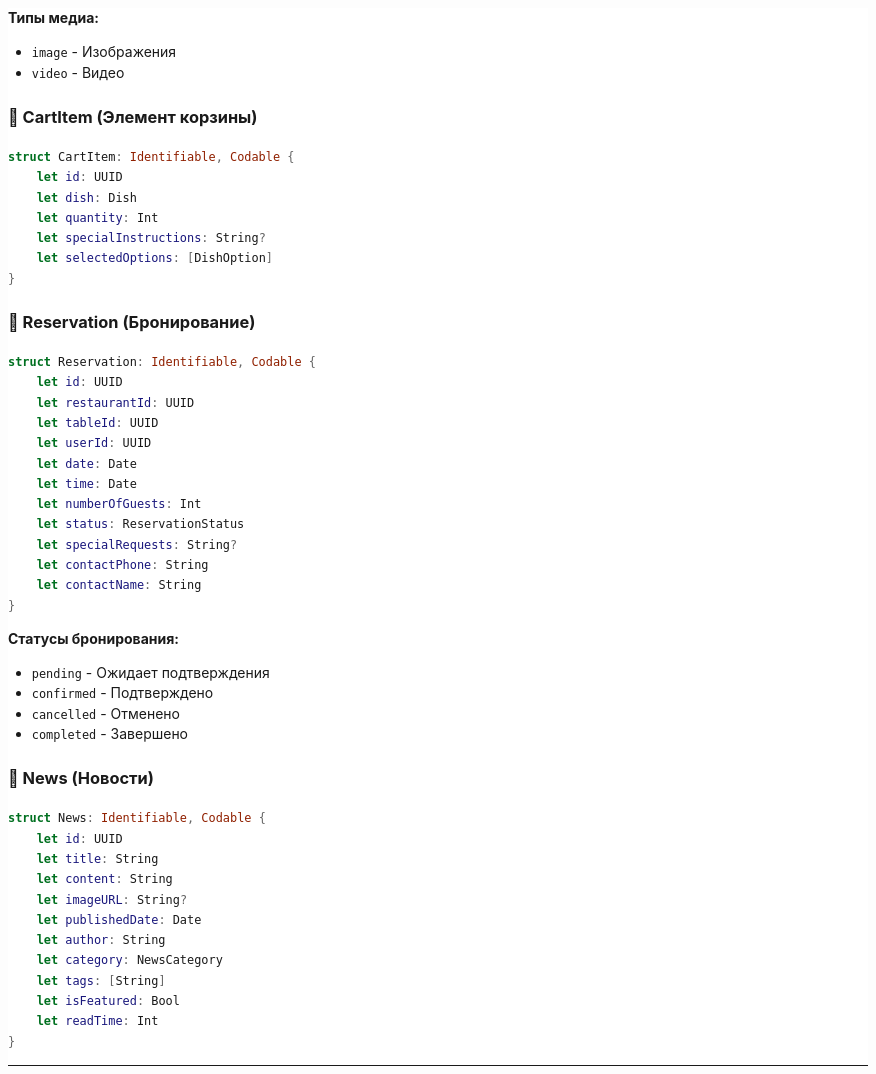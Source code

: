 **Типы медиа:**
- `image` - Изображения
- `video` - Видео

### 🛒 CartItem (Элемент корзины)

```swift
struct CartItem: Identifiable, Codable {
    let id: UUID
    let dish: Dish
    let quantity: Int
    let specialInstructions: String?
    let selectedOptions: [DishOption]
}
```

### 📅 Reservation (Бронирование)

```swift
struct Reservation: Identifiable, Codable {
    let id: UUID
    let restaurantId: UUID
    let tableId: UUID
    let userId: UUID
    let date: Date
    let time: Date
    let numberOfGuests: Int
    let status: ReservationStatus
    let specialRequests: String?
    let contactPhone: String
    let contactName: String
}
```

**Статусы бронирования:**
- `pending` - Ожидает подтверждения
- `confirmed` - Подтверждено
- `cancelled` - Отменено
- `completed` - Завершено

### 📰 News (Новости)

```swift
struct News: Identifiable, Codable {
    let id: UUID
    let title: String
    let content: String
    let imageURL: String?
    let publishedDate: Date
    let author: String
    let category: NewsCategory
    let tags: [String]
    let isFeatured: Bool
    let readTime: Int
}
```

---